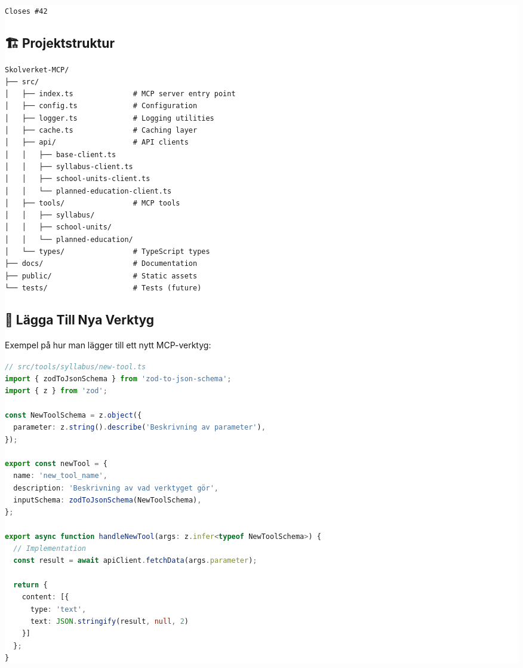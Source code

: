 ```markdown
Closes #42
```

## 🏗️ Projektstruktur

```
Skolverket-MCP/
├── src/
│   ├── index.ts              # MCP server entry point
│   ├── config.ts             # Configuration
│   ├── logger.ts             # Logging utilities
│   ├── cache.ts              # Caching layer
│   ├── api/                  # API clients
│   │   ├── base-client.ts
│   │   ├── syllabus-client.ts
│   │   ├── school-units-client.ts
│   │   └── planned-education-client.ts
│   ├── tools/                # MCP tools
│   │   ├── syllabus/
│   │   ├── school-units/
│   │   └── planned-education/
│   └── types/                # TypeScript types
├── docs/                     # Documentation
├── public/                   # Static assets
└── tests/                    # Tests (future)
```

## 🧪 Lägga Till Nya Verktyg

Exempel på hur man lägger till ett nytt MCP-verktyg:

```typescript
// src/tools/syllabus/new-tool.ts
import { zodToJsonSchema } from 'zod-to-json-schema';
import { z } from 'zod';

const NewToolSchema = z.object({
  parameter: z.string().describe('Beskrivning av parameter'),
});

export const newTool = {
  name: 'new_tool_name',
  description: 'Beskrivning av vad verktyget gör',
  inputSchema: zodToJsonSchema(NewToolSchema),
};

export async function handleNewTool(args: z.infer<typeof NewToolSchema>) {
  // Implementation
  const result = await apiClient.fetchData(args.parameter);

  return {
    content: [{
      type: 'text',
      text: JSON.stringify(result, null, 2)
    }]
  };
}
```
